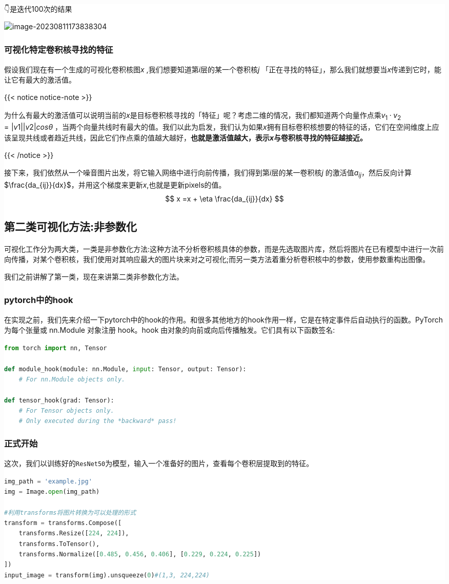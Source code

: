 

👇是迭代100次的结果



![image-20230811173838304](https://obsdian-1304266993.cos.ap-chongqing.myqcloud.com/202308111738347.png)

### 可视化特定卷积核寻找的特征

假设我们现在有一个生成的可视化卷积核图$x$ ,我们想要知道第$i$层的某一个卷积核$j$ 「正在寻找的特征」，那么我们就想要当$x$传递到它时，能让它有最大的激活值。

{{< notice notice-note >}}

为什么有最大的激活值可以说明当前的$x$是目标卷积核寻找的「特征」呢？考虑二维的情况，我们都知道两个向量作点乘$v_1 ·v_2=|v1||v2|cos\theta$ ，当两个向量共线时有最大的值。我们以此为启发，我们认为如果$x$拥有目标卷积核想要的特征的话，它们在空间维度上应该呈现共线或者趋近共线，因此它们作点乘的值越大越好，**也就是激活值越大，表示$x$与卷积核寻找的特征越接近。**

{{< /notice >}}



接下来，我们依然从一个噪音图片出发，将它输入网络中进行向前传播，我们得到第$i$层的某一卷积核$j$ 的激活值$a_{ij}$，然后反向计算$\frac{da_{ij}}{dx}$，并用这个梯度来更新$x$,也就是更新pixels的值。
$$
x =x + \eta \frac{da_{ij}}{dx}
$$
 

## 第二类可视化方法:非参数化

可视化工作分为两大类，一类是非参数化方法:这种方法不分析卷积核具体的参数，而是先选取图片库，然后将图片在已有模型中进行一次前向传播，对某个卷积核，我们使用对其响应最大的图片块来对之可视化;而另一类方法着重分析卷积核中的参数，使用参数重构出图像。

我们之前讲解了第一类，现在来讲第二类非参数化方法。

### pytorch中的hook

在实现之前，我们先来介绍一下pytorch中的hook的作用。和很多其他地方的hook作用一样，它是在特定事件后自动执行的函数。PyTorch 为每个张量或 nn.Module 对象注册 hook。hook 由对象的向前或向后传播触发。它们具有以下函数签名:

```python
from torch import nn, Tensor

def module_hook(module: nn.Module, input: Tensor, output: Tensor):
    # For nn.Module objects only.
    
def tensor_hook(grad: Tensor):
    # For Tensor objects only.
    # Only executed during the *backward* pass!
```

### 正式开始

这次，我们以训练好的`ResNet50`为模型，输入一个准备好的图片，查看每个卷积层提取到的特征。

```python
img_path = 'example.jpg'
img = Image.open(img_path)

#利用transforms将图片转换为可以处理的形式
transform = transforms.Compose([
    transforms.Resize([224, 224]),
    transforms.ToTensor(),
    transforms.Normalize([0.485, 0.456, 0.406], [0.229, 0.224, 0.225])
])
input_image = transform(img).unsqueeze(0)#(1,3, 224,224)
```
